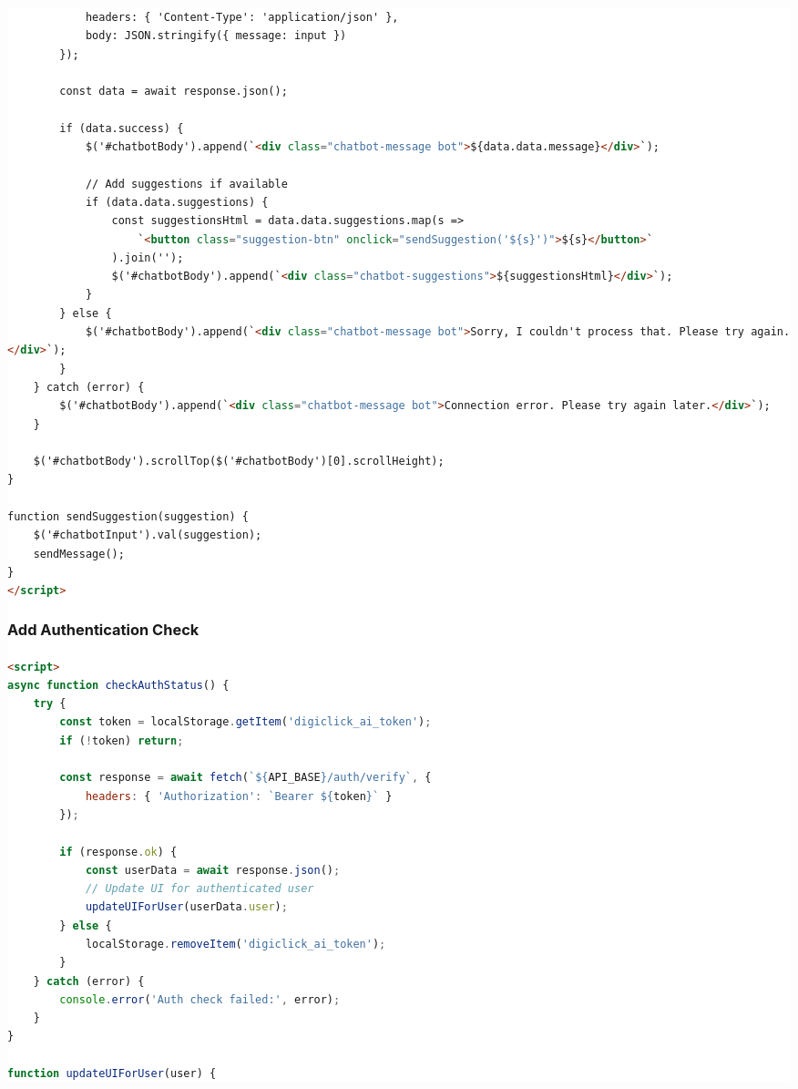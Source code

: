 ```html
            headers: { 'Content-Type': 'application/json' },
            body: JSON.stringify({ message: input })
        });
        
        const data = await response.json();
        
        if (data.success) {
            $('#chatbotBody').append(`<div class="chatbot-message bot">${data.data.message}</div>`);
            
            // Add suggestions if available
            if (data.data.suggestions) {
                const suggestionsHtml = data.data.suggestions.map(s => 
                    `<button class="suggestion-btn" onclick="sendSuggestion('${s}')">${s}</button>`
                ).join('');
                $('#chatbotBody').append(`<div class="chatbot-suggestions">${suggestionsHtml}</div>`);
            }
        } else {
            $('#chatbotBody').append(`<div class="chatbot-message bot">Sorry, I couldn't process that. Please try again.</div>`);
        }
    } catch (error) {
        $('#chatbotBody').append(`<div class="chatbot-message bot">Connection error. Please try again later.</div>`);
    }
    
    $('#chatbotBody').scrollTop($('#chatbotBody')[0].scrollHeight);
}

function sendSuggestion(suggestion) {
    $('#chatbotInput').val(suggestion);
    sendMessage();
}
</script>
```

### Add Authentication Check

```html
<script>
async function checkAuthStatus() {
    try {
        const token = localStorage.getItem('digiclick_ai_token');
        if (!token) return;
        
        const response = await fetch(`${API_BASE}/auth/verify`, {
            headers: { 'Authorization': `Bearer ${token}` }
        });
        
        if (response.ok) {
            const userData = await response.json();
            // Update UI for authenticated user
            updateUIForUser(userData.user);
        } else {
            localStorage.removeItem('digiclick_ai_token');
        }
    } catch (error) {
        console.error('Auth check failed:', error);
    }
}

function updateUIForUser(user) {
```
